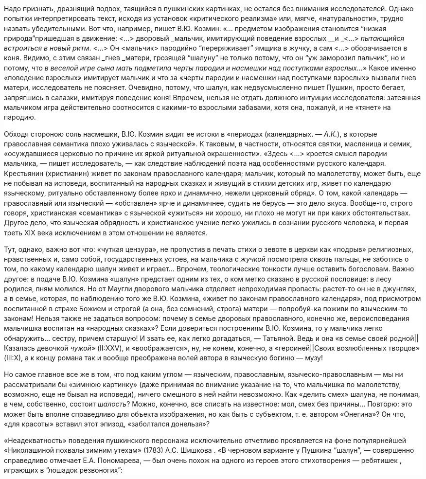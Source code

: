 Надо признать, дразнящий подвох, таящийся в пушкинских картинках, не остался без внимания исследователей. Однако попытки интерпретировать текст, исходя из установок «критического реализма» или, мягче, «натуральности», трудно назвать убедительными. Вот что, например, пишет В.Ю. Козмин: «... предметом изображения становится “низкая природа”пришедшая в движение: <...> дворовый _мальчик, имитирующий поведение взрослых __и _<...> _пытающийся встроиться в новый ритм_. <...> Он <мальчик> пародийно “переряживает” ямщика в жучку, а сам <...> оборачивается в коня. Видимо, с этим связан _гнев _матери, грозящей “шалуну” не только потому, что он “уж заморозил пальчик”, но и потому, что _в веселой игре сына мать подметила черты пародии и насмешки над поступками взрослых..._»[‌](#) Какое именно «поведение взрослых» имитирует мальчик и что за «черты пародии и насмешки над поступками взрослых» вызвали гнев матери, исследователь не поясняет. Очевидно, потому, что шалун, как недвусмысленно пишет Пушкин, просто бегает, запрягшись в салазки, имитируя поведение коня! Впрочем, нельзя не отдать должного интуиции исследователя: затеянная мальчиком игра действительно соотносится с какими-то взрослыми забавами, хотя она, пожалуй, и не «тянет» на пародию.

Обходя стороною соль насмешки, В.Ю. Козмин видит ее истоки в «периодах (календарных. — _А.К._), в которые православная семантика плохо уживалась с языческой». К таковым, в частности, относятся святки, масленица и семик, «осуждавшиеся церковью по причине их яркой ритуальной окрашенности». «Здесь <...> кроется смысл пародии мальчика, — пишет исследователь, — как следствие наблюдений поэта над особенностями русского календаря. Крестьянин (христианин) живет по законам православного календаря; мальчик, который по малолетству, может быть, еще не побывал на исповеди, воспитанный на народных сказках и живущий в стихии детских игр, живет по календарю языческому, ритуально обставленному более ярко и динамично, нежели церковный обряд».[‌](#) О том, какой календарь — православный или языческий — «обставлен» ярче и динамичнее, судить не берусь — это дело вкуса. Вообще-то, строго говоря, христианская «семантика» с языческой «ужиться» ни хорошо, ни плохо не могут ни при каких обстоятельствах. Другое дело, что языческая обрядность и христианское учение легко ужились в сознании русского человека, и первая треть XIX века исключением в этом отношении не является.

Тут, однако, важно вот что: «чуткая цензура», не пропустив в печать стихи о зевоте в церкви как «подрыв» религиозных, нравственных и, само собой, государственных устоев, на мальчика с _жучкой_ посмотрела сквозь пальцы, не заботясь о том, по какому календарю шалун живет и играет... Впрочем, теологические тонкости лучше оставить богословам. Важно другое: в подаче В.Ю. Козмина «шалун» предстает одним из тех, о ком метко сказано в русской пословице: в лесу родился, пням молился. Но от Маугли дворового мальчика отделяет непроходимая пропасть: растет-то он не в джунглях, а в семье, которая, по наблюдению того же В.Ю. Козмина, «живет по законам православного календаря», под присмотром воспитанной в страхе Божием и строгой (а она, без сомнений, строга) матери — попробуй-ка поживи по языческим-то законам! Нельзя также не задаться вопросом: почему в семье дворовых православного, конечно же, вероисповедания мальчишка воспитан на «народных сказках»? Если довериться построениям В.Ю. Козмина, то у мальчика легко обнаружить... сестру, причем старшую! И звать ее, как легко догадаться, — Татьяной. Ведь и она «в семье своей родной||Казалась девочкой _чужой_» (II:ХХV), и «воображается», ну, не конем, конечно, а «героиней||Своих возлюбленных творцов» (III:Х), а к концу романа так и вообще преображена волей автора в языческую богиню — музу!

Но самое главное все же в том, что под каким углом — языческим, православным, языческо-православным — мы ни рассматривали бы «зимнюю картинку» (даже принимая во внимание указание на то, что мальчишка по малолетству, возможно, еще не бывал на исповеди), ничего смешного в ней найти невозможно. Как «делить смех» шалуна, не понимая, в чем, собственно, состоит _шалость_? Можно, конечно, все списать на известное: мол, смех без причины... Повторю: это может быть вполне справедливо для объекта изображения, но как быть с субъектом, т. е. автором «Онегина»? Он что, «для красоты» вставил этот эпизод, «заболтался донельзя»?

«Неадекватность» поведения пушкинского персонажа исключительно отчетливо проявляется на фоне популярнейшей «Николашиной похвалы зимним утехам» (1783) А.С. Шишкова [‌](#). «В черновом варианте у Пушкина “шалун”, — совершенно справедливо отмечает Е.А. Пономарева, — был очень похож на одного из героев этого стихотворения — ребятишек [‌](#), играющих в “лошадок резвоногих”:
